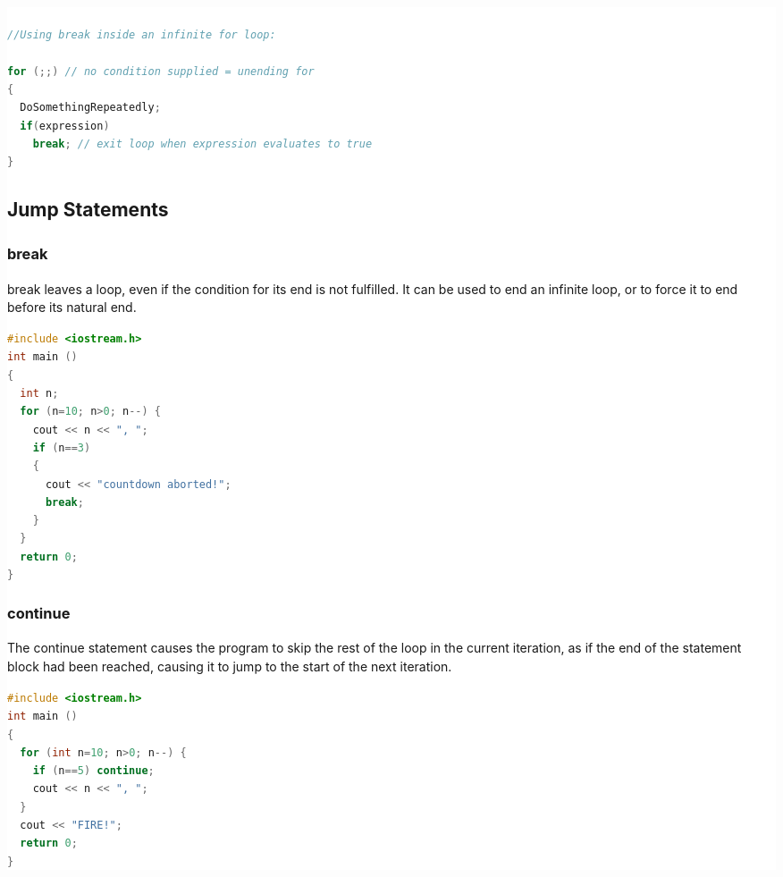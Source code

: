 ```C++

//Using break inside an infinite for loop:

for (;;) // no condition supplied = unending for
{
  DoSomethingRepeatedly;
  if(expression)
    break; // exit loop when expression evaluates to true
}
```

## Jump Statements

### break
break leaves a loop, even if the condition for its end is not fulfilled. It can be used to end an infinite loop, or to force it to end before its natural end.

```C++
#include <iostream.h>
int main ()
{
  int n;
  for (n=10; n>0; n--) {
    cout << n << ", ";
    if (n==3)
    {
      cout << "countdown aborted!";
      break;
    }
  }
  return 0;
}
```

### continue
The continue statement causes the program to skip the rest of the loop in the current iteration, as if the end of the statement block had been reached, causing it to jump to the start of the next iteration.

```C++
#include <iostream.h>
int main ()
{
  for (int n=10; n>0; n--) {
    if (n==5) continue;
    cout << n << ", ";
  }
  cout << "FIRE!";
  return 0;
}
```
